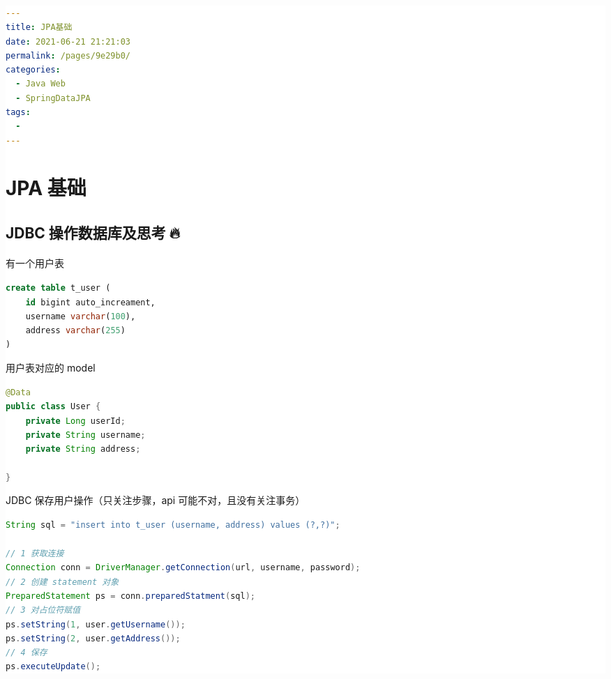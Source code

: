 ```yaml
---
title: JPA基础
date: 2021-06-21 21:21:03
permalink: /pages/9e29b0/
categories:
  - Java Web
  - SpringDataJPA
tags:
  - 
---
```

# JPA 基础

## JDBC 操作数据库及思考 🔥

有一个用户表

```sql
create table t_user (
	id bigint auto_increament,
    username varchar(100),
    address varchar(255)
)
```

用户表对应的 model

```java
@Data
public class User {
    private Long userId;
    private String username;
    private String address;
  
}
```

JDBC 保存用户操作（只关注步骤，api 可能不对，且没有关注事务）

```java
String sql = "insert into t_user (username, address) values (?,?)";

// 1 获取连接
Connection conn = DriverManager.getConnection(url, username, password);
// 2 创建 statement 对象
PreparedStatement ps = conn.preparedStatment(sql);
// 3 对占位符赋值
ps.setString(1, user.getUsername());
ps.setString(2, user.getAddress());
// 4 保存
ps.executeUpdate();
```
